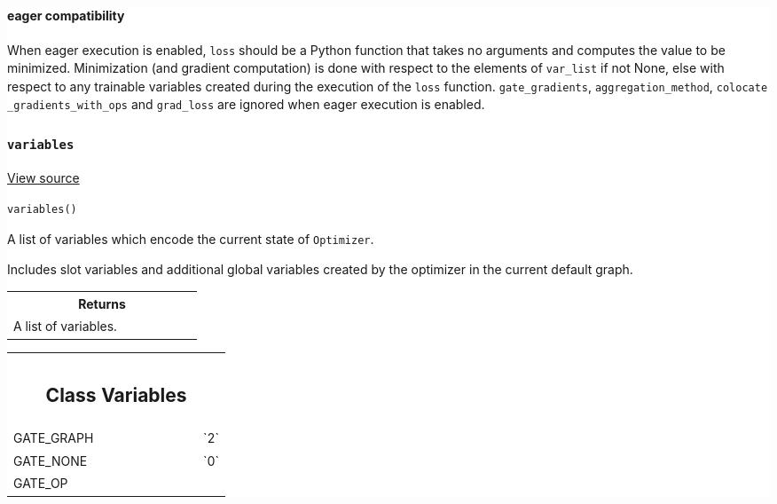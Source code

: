 


 <section><devsite-expandable expanded>
 <h4 class="showalways">eager compatibility</h4>

When eager execution is enabled, `loss` should be a Python function that
takes no arguments and computes the value to be minimized. Minimization (and
gradient computation) is done with respect to the elements of `var_list` if
not None, else with respect to any trainable variables created during the
execution of the `loss` function. `gate_gradients`, `aggregation_method`,
`colocate_gradients_with_ops` and `grad_loss` are ignored when eager
execution is enabled.


 </devsite-expandable></section>



<h3 id="variables"><code>variables</code></h3>

<a target="_blank" class="external" href="/code/stable/tensorflow/python/training/optimizer.py">View source</a>

<pre class="devsite-click-to-copy prettyprint lang-py tfo-signature-link">
<code>variables()
</code></pre>

A list of variables which encode the current state of `Optimizer`.

Includes slot variables and additional global variables created by the
optimizer in the current default graph.


 <table class="responsive fixed orange">
<colgroup><col width="214px"><col></colgroup>
<tr><th colspan="2">Returns</th></tr>
<tr class="alt">
<td colspan="2">
A list of variables.
</td>
</tr>

</table>








 <table class="responsive fixed orange">
<colgroup><col width="214px"><col></colgroup>
<tr><th colspan="2"><h2 class="add-link">Class Variables</h2></th></tr>

<tr>
<td>
GATE_GRAPH<a id="GATE_GRAPH"></a>
</td>
<td>
`2`
</td>
</tr><tr>
<td>
GATE_NONE<a id="GATE_NONE"></a>
</td>
<td>
`0`
</td>
</tr><tr>
<td>
GATE_OP<a id="GATE_OP"></a>
</td>
<td>